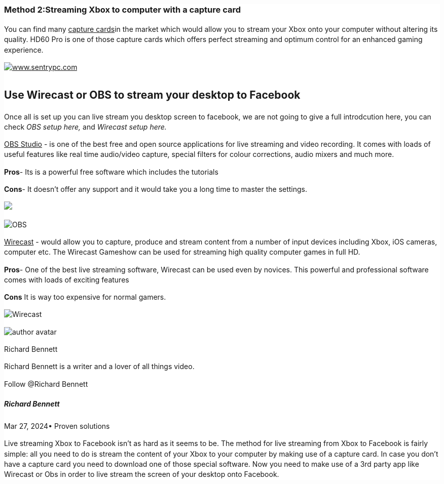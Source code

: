 ### Method 2:Streaming Xbox to computer with a capture card

You can find many [capture cards](https://www.elgato.com/en/gaming)in the market which would allow you to stream your Xbox onto your computer without altering its quality. HD60 Pro is one of those capture cards which offers perfect streaming and optimum control for an enhanced gaming experience.


<a href="https://sentrypc.7eer.net/c/5597632/398453/3022" target="_top" id="398453"><img src="//a.impactradius-go.com/display-ad/3022-398453" border="0" alt="www.sentrypc.com" width="580" height="400"/></a><img height="0" width="0" src="https://sentrypc.7eer.net/i/5597632/398453/3022" style="position:absolute;visibility:hidden;" border="0" />

## Use Wirecast or OBS to stream your desktop to Facebook

Once all is set up you can live stream you desktop screen to facebook, we are not going to give a full introdcution here, you can check _OBS setup here,_ and _Wirecast setup here._

[OBS Studio](https://obsproject.com/) \- is one of the best free and open source applications for live streaming and video recording. It comes with loads of useful features like real time audio/video capture, special filters for colour corrections, audio mixers and much more.

**Pros**\- Its is a powerful free software which includes the tutorials

**Cons**\- It doesn’t offer any support and it would take you a long time to master the settings.


<a href="https://shop.mondly.com/affiliate.php?ACCOUNT=ATISTUDI&AFFILIATE=108875&PATH=https%3A%2F%2Fwww.mondly.com%3FAFFILIATE%3D108875%26RESOURCE%3D%2BEducational%2B970x90%2B"><img src="https://secure.avangate.com/images/merchant/69c418c33ec2e1a4267fa9bb77fa1428/educational-970x90.gif" border="0"></a>

![OBS ](https://images.wondershare.com/filmora/article-images/obs.jpg)

[Wirecast](http://www.telestream.net/wirecast/overview.htm) \- would allow you to capture, produce and stream content from a number of input devices including Xbox, iOS cameras, computer etc. The Wirecast Gameshow can be used for streaming high quality computer games in full HD.

**Pros**\- One of the best live streaming software, Wirecast can be used even by novices. This powerful and professional software comes with loads of exciting features

**Cons** It is way too expensive for normal gamers.

![ Wirecast](https://images.wondershare.com/filmora/article-images/wirecast.jpg)

![author avatar](https://images.wondershare.com/filmora/article-images/richard-bennett.jpg)

Richard Bennett

Richard Bennett is a writer and a lover of all things video.

Follow @Richard Bennett

##### Richard Bennett

 Mar 27, 2024• Proven solutions

Live streaming Xbox to Facebook isn’t as hard as it seems to be. The method for live streaming from Xbox to Facebook is fairly simple: all you need to do is stream the content of your Xbox to your computer by making use of a capture card. In case you don’t have a capture card you need to download one of those special software. Now you need to make use of a 3rd party app like Wirecast or Obs in order to live stream the screen of your desktop onto Facebook.
